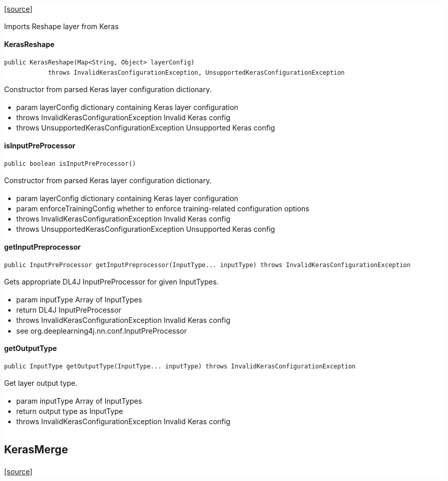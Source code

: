 [\[source\]](https://github.com/eclipse/deeplearning4j/tree/master/deeplearning4j/deeplearning4j-modelimport/src/main/java/org/deeplearning4j/nn/modelimport/keras/layers/core/KerasReshape.java)

Imports Reshape layer from Keras

**KerasReshape**

```
public KerasReshape(Map<String, Object> layerConfig)
            throws InvalidKerasConfigurationException, UnsupportedKerasConfigurationException
```

Constructor from parsed Keras layer configuration dictionary.

* param layerConfig dictionary containing Keras layer configuration
* throws InvalidKerasConfigurationException Invalid Keras config
* throws UnsupportedKerasConfigurationException Unsupported Keras config

**isInputPreProcessor**

```
public boolean isInputPreProcessor()
```

Constructor from parsed Keras layer configuration dictionary.

* param layerConfig dictionary containing Keras layer configuration
* param enforceTrainingConfig whether to enforce training-related configuration options
* throws InvalidKerasConfigurationException Invalid Keras config
* throws UnsupportedKerasConfigurationException Unsupported Keras config

**getInputPreprocessor**

```
public InputPreProcessor getInputPreprocessor(InputType... inputType) throws InvalidKerasConfigurationException
```

Gets appropriate DL4J InputPreProcessor for given InputTypes.

* param inputType Array of InputTypes
* return DL4J InputPreProcessor
* throws InvalidKerasConfigurationException Invalid Keras config
* see org.deeplearning4j.nn.conf.InputPreProcessor

**getOutputType**

```
public InputType getOutputType(InputType... inputType) throws InvalidKerasConfigurationException
```

Get layer output type.

* param inputType Array of InputTypes
* return output type as InputType
* throws InvalidKerasConfigurationException Invalid Keras config

## KerasMerge

[\[source\]](https://github.com/eclipse/deeplearning4j/tree/master/deeplearning4j/deeplearning4j-modelimport/src/main/java/org/deeplearning4j/nn/modelimport/keras/layers/core/KerasMerge.java)
